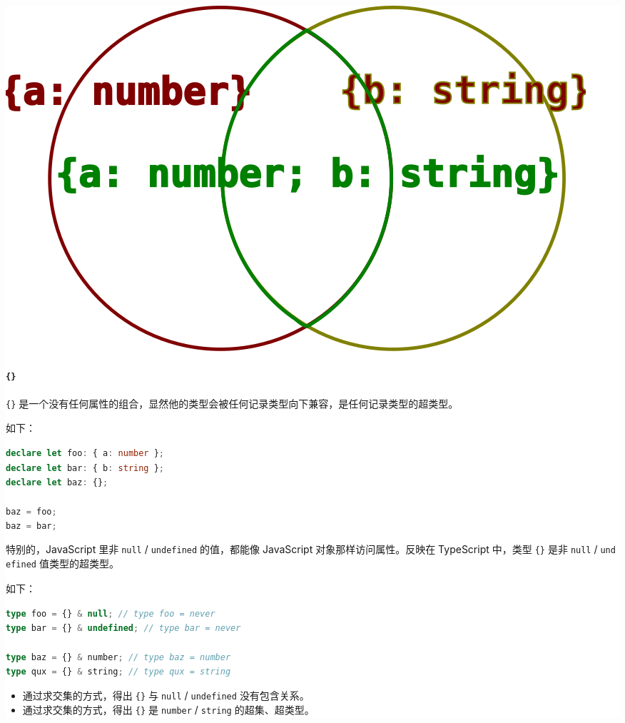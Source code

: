 ![img](https://raw.githubusercontent.com/iplaylf2/iplaylf2.github.io/master/_posts/%E4%BB%8E%E7%B1%BB%E5%9E%8B%E5%85%BC%E5%AE%B9%E5%BC%80%E5%A7%8B%EF%BC%8C%E8%AE%A4%E8%AF%86%20typescript/4-x.svg)

#### `{}`

`{}` 是一个没有任何属性的组合，显然他的类型会被任何记录类型向下兼容，是任何记录类型的超类型。

如下：
```typescript
declare let foo: { a: number };
declare let bar: { b: string };
declare let baz: {};

baz = foo;
baz = bar;
```

特别的，JavaScript 里非 `null` / `undefined` 的值，都能像 JavaScript 对象那样访问属性。反映在 TypeScript 中，类型 `{}` 是非 `null` / `undefined` 值类型的超类型。

如下：
```typescript
type foo = {} & null; // type foo = never
type bar = {} & undefined; // type bar = never

type baz = {} & number; // type baz = number
type qux = {} & string; // type qux = string
```
- 通过求交集的方式，得出 `{}` 与 `null` / `undefined` 没有包含关系。
- 通过求交集的方式，得出 `{}` 是 `number` / `string` 的超集、超类型。
